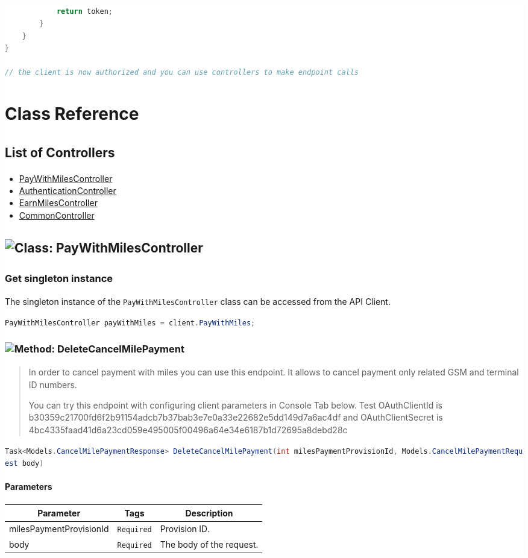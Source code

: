 ```csharp
            return token;
        }
    }
}

// the client is now authorized and you can use controllers to make endpoint calls
```


# Class Reference

## <a name="list_of_controllers"></a>List of Controllers

* [PayWithMilesController](#pay_with_miles_controller)
* [AuthenticationController](#authentication_controller)
* [EarnMilesController](#earn_miles_controller)
* [CommonController](#common_controller)

## <a name="pay_with_miles_controller"></a>![Class: ](https://apidocs.io/img/class.png "GlobalMiles.Pos.Controllers.PayWithMilesController") PayWithMilesController

### Get singleton instance

The singleton instance of the ``` PayWithMilesController ``` class can be accessed from the API Client.

```csharp
PayWithMilesController payWithMiles = client.PayWithMiles;
```

### <a name="delete_cancel_mile_payment"></a>![Method: ](https://apidocs.io/img/method.png "GlobalMiles.Pos.Controllers.PayWithMilesController.DeleteCancelMilePayment") DeleteCancelMilePayment

> In order to cancel payment with miles you can use this endpoint. It allows to cancel payment only related GSM and terminal ID numbers.
> 
> You can try this endpoint with configuring client parameters in Console Tab below. Test OAuthClientId is b30359c21700fd6f2b91154adcb7b37bab3e7e0a33e22682e5dd149d7a6ac4df
> and OAuthClientSecret is 4bc4335faad41d6a23cd059e495005f00496a64e34e6187b1d72695a8debd28c


```csharp
Task<Models.CancelMilePaymentResponse> DeleteCancelMilePayment(int milesPaymentProvisionId, Models.CancelMilePaymentRequest body)
```

#### Parameters

| Parameter | Tags | Description |
|-----------|------|-------------|
| milesPaymentProvisionId |  ``` Required ```  | Provision ID. |
| body |  ``` Required ```  | The body of the request. |
